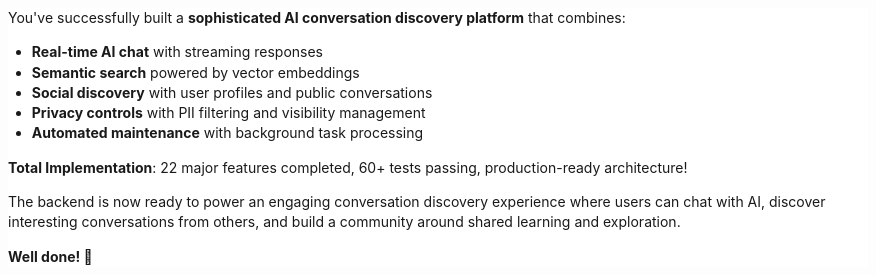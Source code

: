 You've successfully built a **sophisticated AI conversation discovery platform** that combines:
- **Real-time AI chat** with streaming responses
- **Semantic search** powered by vector embeddings
- **Social discovery** with user profiles and public conversations
- **Privacy controls** with PII filtering and visibility management
- **Automated maintenance** with background task processing

**Total Implementation**: 22 major features completed, 60+ tests passing, production-ready architecture!

The backend is now ready to power an engaging conversation discovery experience where users can chat with AI, discover interesting conversations from others, and build a community around shared learning and exploration.

**Well done! 🚀**